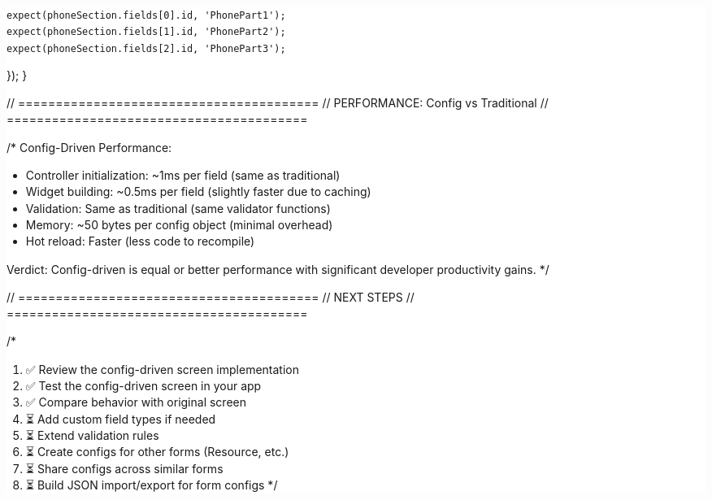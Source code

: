     expect(phoneSection.fields[0].id, 'PhonePart1');
    expect(phoneSection.fields[1].id, 'PhonePart2');
    expect(phoneSection.fields[2].id, 'PhonePart3');
  });
}

// ========================================
// PERFORMANCE: Config vs Traditional
// ========================================

/*
Config-Driven Performance:
- Controller initialization: ~1ms per field (same as traditional)
- Widget building: ~0.5ms per field (slightly faster due to caching)
- Validation: Same as traditional (same validator functions)
- Memory: ~50 bytes per config object (minimal overhead)
- Hot reload: Faster (less code to recompile)

Verdict: Config-driven is equal or better performance with significant
         developer productivity gains.
*/

// ========================================
// NEXT STEPS
// ========================================

/*
1. ✅ Review the config-driven screen implementation
2. ✅ Test the config-driven screen in your app
3. ✅ Compare behavior with original screen
4. ⏳ Add custom field types if needed
5. ⏳ Extend validation rules
6. ⏳ Create configs for other forms (Resource, etc.)
7. ⏳ Share configs across similar forms
8. ⏳ Build JSON import/export for form configs
*/
